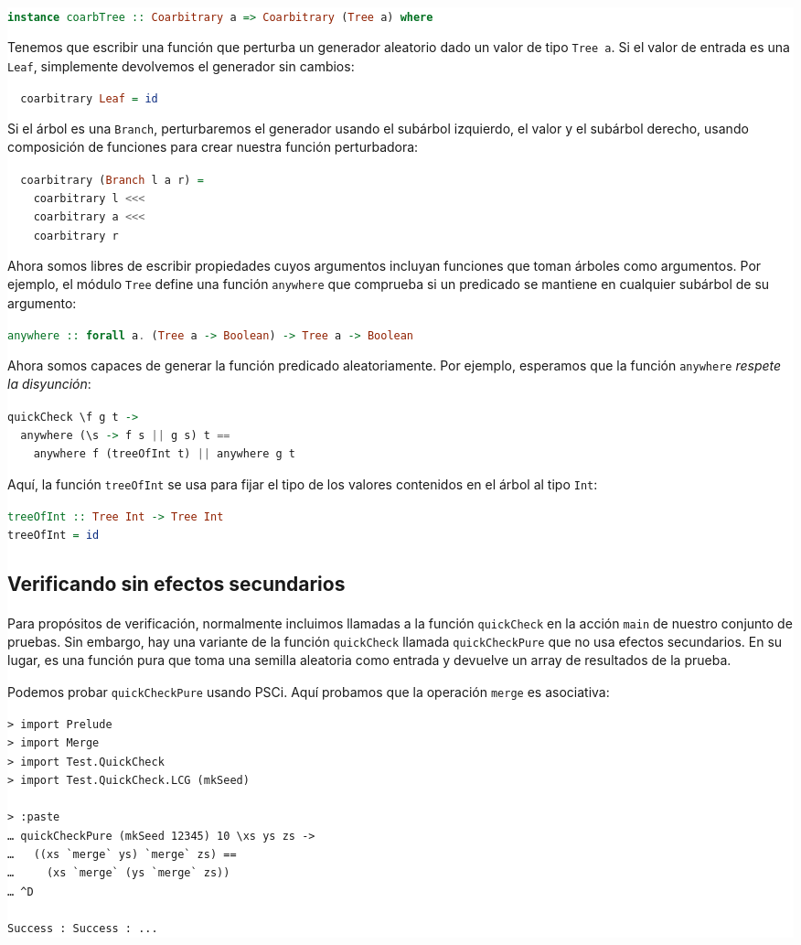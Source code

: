 ```haskell
instance coarbTree :: Coarbitrary a => Coarbitrary (Tree a) where
```

Tenemos que escribir una función que perturba un generador aleatorio dado un valor de tipo `Tree a`. Si el valor de entrada es una `Leaf`, simplemente devolvemos el generador sin cambios:

```haskell
  coarbitrary Leaf = id
```

Si el árbol es una `Branch`, perturbaremos el generador usando el subárbol izquierdo, el valor y el subárbol derecho, usando composición de funciones para crear nuestra función perturbadora:

```haskell
  coarbitrary (Branch l a r) =
    coarbitrary l <<<
    coarbitrary a <<<
    coarbitrary r
```

Ahora somos libres de escribir propiedades cuyos argumentos incluyan funciones que toman árboles como argumentos. Por ejemplo, el módulo `Tree` define una función `anywhere` que comprueba si un predicado se mantiene en cualquier subárbol de su argumento:

```haskell
anywhere :: forall a. (Tree a -> Boolean) -> Tree a -> Boolean
```

Ahora somos capaces de generar la función predicado aleatoriamente. Por ejemplo, esperamos que la función `anywhere` _respete la disyunción_:

```haskell
quickCheck \f g t ->
  anywhere (\s -> f s || g s) t ==
    anywhere f (treeOfInt t) || anywhere g t
```

Aquí, la función `treeOfInt` se usa para fijar el tipo de los valores contenidos en el árbol al tipo `Int`:

```haskell
treeOfInt :: Tree Int -> Tree Int
treeOfInt = id
```

## Verificando sin efectos secundarios

Para propósitos de verificación, normalmente incluimos llamadas a la función `quickCheck` en la acción `main` de nuestro conjunto de pruebas. Sin embargo, hay una variante de la función `quickCheck` llamada `quickCheckPure` que no usa efectos secundarios. En su lugar, es una función pura que toma una semilla aleatoria como entrada y devuelve un array de resultados de la prueba.

Podemos probar `quickCheckPure` usando PSCi. Aquí probamos que la operación `merge` es asociativa:

```text
> import Prelude
> import Merge
> import Test.QuickCheck
> import Test.QuickCheck.LCG (mkSeed)

> :paste
… quickCheckPure (mkSeed 12345) 10 \xs ys zs ->
…   ((xs `merge` ys) `merge` zs) ==
…     (xs `merge` (ys `merge` zs))
… ^D

Success : Success : ...
```
